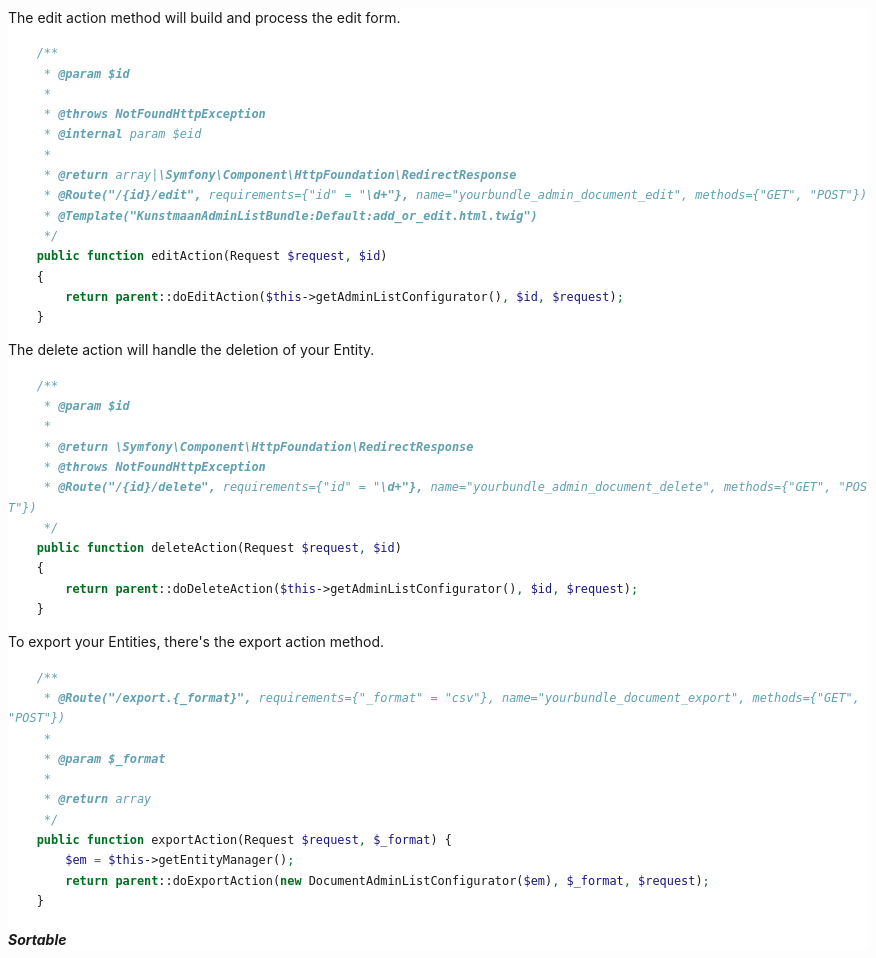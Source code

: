 The edit action method will build and process the edit form.

```PHP
    /**
     * @param $id
     *
     * @throws NotFoundHttpException
     * @internal param $eid
     *
     * @return array|\Symfony\Component\HttpFoundation\RedirectResponse
     * @Route("/{id}/edit", requirements={"id" = "\d+"}, name="yourbundle_admin_document_edit", methods={"GET", "POST"})
     * @Template("KunstmaanAdminListBundle:Default:add_or_edit.html.twig")
     */
    public function editAction(Request $request, $id)
    {
        return parent::doEditAction($this->getAdminListConfigurator(), $id, $request);
    }
```

The delete action will handle the deletion of your Entity.

```PHP
    /**
     * @param $id
     *
     * @return \Symfony\Component\HttpFoundation\RedirectResponse
     * @throws NotFoundHttpException
     * @Route("/{id}/delete", requirements={"id" = "\d+"}, name="yourbundle_admin_document_delete", methods={"GET", "POST"})
     */
    public function deleteAction(Request $request, $id)
    {
        return parent::doDeleteAction($this->getAdminListConfigurator(), $id, $request);
    }
```

To export your Entities, there's the export action method.

```PHP
    /**
     * @Route("/export.{_format}", requirements={"_format" = "csv"}, name="yourbundle_document_export", methods={"GET", "POST"})
     *
     * @param $_format
     *
     * @return array
     */
    public function exportAction(Request $request, $_format) {
        $em = $this->getEntityManager();
        return parent::doExportAction(new DocumentAdminListConfigurator($em), $_format, $request);
    }
```

##### Sortable

